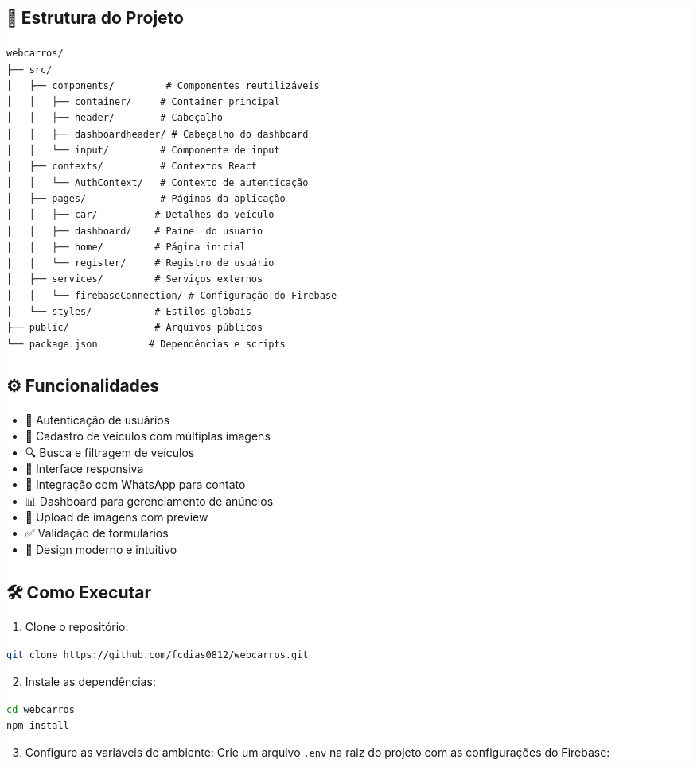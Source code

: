 ## 📁 Estrutura do Projeto

```
webcarros/
├── src/
│   ├── components/         # Componentes reutilizáveis
│   │   ├── container/     # Container principal
│   │   ├── header/        # Cabeçalho
│   │   ├── dashboardheader/ # Cabeçalho do dashboard
│   │   └── input/         # Componente de input
│   ├── contexts/          # Contextos React
│   │   └── AuthContext/   # Contexto de autenticação
│   ├── pages/             # Páginas da aplicação
│   │   ├── car/          # Detalhes do veículo
│   │   ├── dashboard/    # Painel do usuário
│   │   ├── home/         # Página inicial
│   │   └── register/     # Registro de usuário
│   ├── services/         # Serviços externos
│   │   └── firebaseConnection/ # Configuração do Firebase
│   └── styles/           # Estilos globais
├── public/               # Arquivos públicos
└── package.json         # Dependências e scripts
```

## ⚙️ Funcionalidades

- 🔐 Autenticação de usuários
- 📝 Cadastro de veículos com múltiplas imagens
- 🔍 Busca e filtragem de veículos
- 📱 Interface responsiva
- 💬 Integração com WhatsApp para contato
- 📊 Dashboard para gerenciamento de anúncios
- 🔄 Upload de imagens com preview
- ✅ Validação de formulários
- 🎨 Design moderno e intuitivo

## 🛠️ Como Executar

1. Clone o repositório:

```bash
git clone https://github.com/fcdias0812/webcarros.git
```

2. Instale as dependências:

```bash
cd webcarros
npm install
```

3. Configure as variáveis de ambiente:
   Crie um arquivo `.env` na raiz do projeto com as configurações do Firebase:
